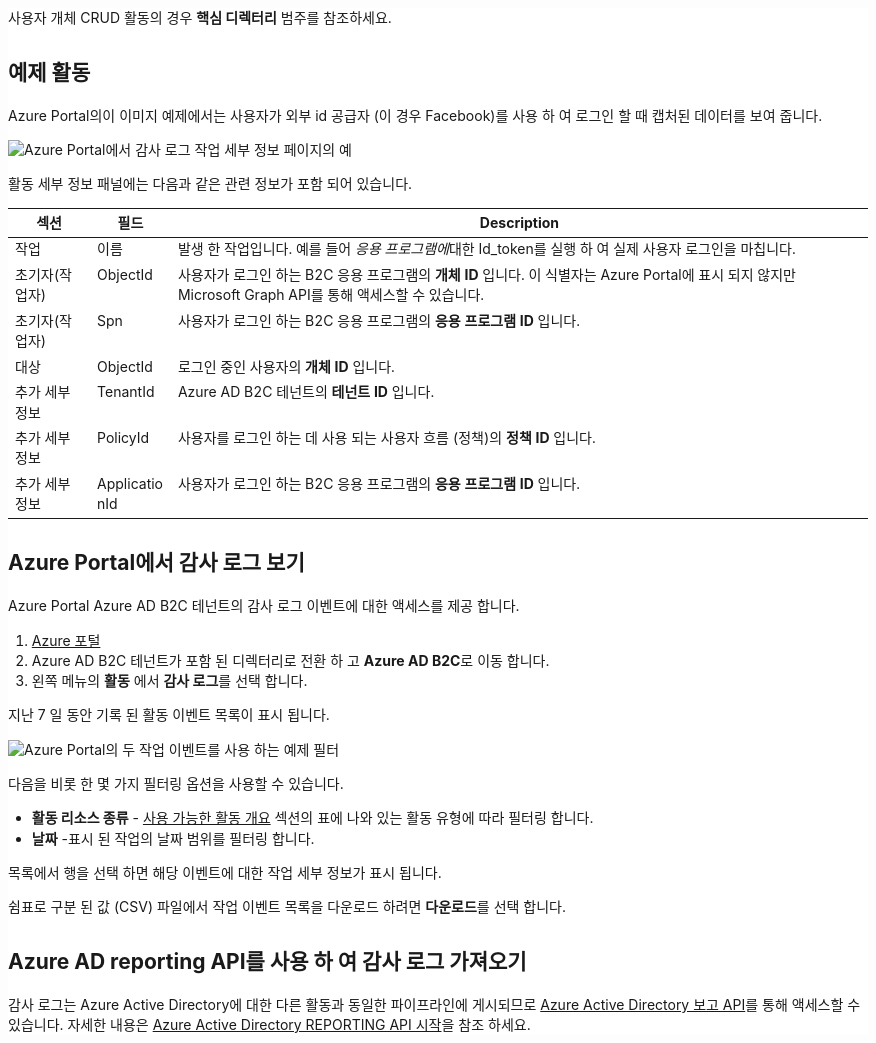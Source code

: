사용자 개체 CRUD 활동의 경우 **핵심 디렉터리** 범주를 참조하세요.

## <a name="example-activity"></a>예제 활동

Azure Portal의이 이미지 예제에서는 사용자가 외부 id 공급자 (이 경우 Facebook)를 사용 하 여 로그인 할 때 캡처된 데이터를 보여 줍니다.

![Azure Portal에서 감사 로그 작업 세부 정보 페이지의 예](./media/view-audit-logs/audit-logs-example.png)

활동 세부 정보 패널에는 다음과 같은 관련 정보가 포함 되어 있습니다.

|섹션|필드|Description|
|-------|-----|-----------|
| 작업 | 이름 | 발생 한 작업입니다. 예를 들어 *응용 프로그램에*대한 Id_token를 실행 하 여 실제 사용자 로그인을 마칩니다. |
| 초기자(작업자) | ObjectId | 사용자가 로그인 하는 B2C 응용 프로그램의 **개체 ID** 입니다. 이 식별자는 Azure Portal에 표시 되지 않지만 Microsoft Graph API를 통해 액세스할 수 있습니다. |
| 초기자(작업자) | Spn | 사용자가 로그인 하는 B2C 응용 프로그램의 **응용 프로그램 ID** 입니다. |
| 대상 | ObjectId | 로그인 중인 사용자의 **개체 ID** 입니다. |
| 추가 세부 정보 | TenantId | Azure AD B2C 테넌트의 **테넌트 ID** 입니다. |
| 추가 세부 정보 | PolicyId | 사용자를 로그인 하는 데 사용 되는 사용자 흐름 (정책)의 **정책 ID** 입니다. |
| 추가 세부 정보 | ApplicationId | 사용자가 로그인 하는 B2C 응용 프로그램의 **응용 프로그램 ID** 입니다. |

## <a name="view-audit-logs-in-the-azure-portal"></a>Azure Portal에서 감사 로그 보기

Azure Portal Azure AD B2C 테넌트의 감사 로그 이벤트에 대한 액세스를 제공 합니다.

1. [Azure 포털](https://portal.azure.com)
1. Azure AD B2C 테넌트가 포함 된 디렉터리로 전환 하 고 **Azure AD B2C**로 이동 합니다.
1. 왼쪽 메뉴의 **활동** 에서 **감사 로그**를 선택 합니다.

지난 7 일 동안 기록 된 활동 이벤트 목록이 표시 됩니다.

![Azure Portal의 두 작업 이벤트를 사용 하는 예제 필터](./media/view-audit-logs/audit-logs-example-filter.png)

다음을 비롯 한 몇 가지 필터링 옵션을 사용할 수 있습니다.

* **활동 리소스 종류** - [사용 가능한 활동 개요](#overview-of-activities-available-in-the-b2c-category-of-audit-logs) 섹션의 표에 나와 있는 활동 유형에 따라 필터링 합니다.
* **날짜** -표시 된 작업의 날짜 범위를 필터링 합니다.

목록에서 행을 선택 하면 해당 이벤트에 대한 작업 세부 정보가 표시 됩니다.

쉼표로 구분 된 값 (CSV) 파일에서 작업 이벤트 목록을 다운로드 하려면 **다운로드**를 선택 합니다.

## <a name="get-audit-logs-with-the-azure-ad-reporting-api"></a>Azure AD reporting API를 사용 하 여 감사 로그 가져오기

감사 로그는 Azure Active Directory에 대한 다른 활동과 동일한 파이프라인에 게시되므로 [Azure Active Directory 보고 API](https://docs.microsoft.com/graph/api/directoryaudit-list)를 통해 액세스할 수 있습니다. 자세한 내용은 [Azure Active Directory REPORTING API 시작](../active-directory/reports-monitoring/concept-reporting-api.md)을 참조 하세요.

